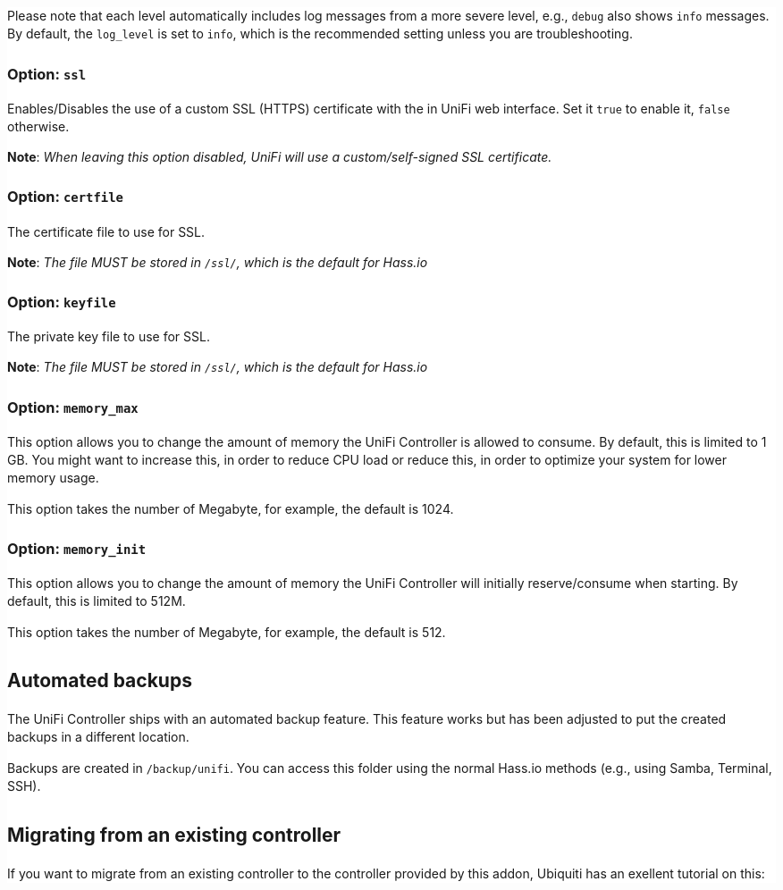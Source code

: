 Please note that each level automatically includes log messages from a
more severe level, e.g., `debug` also shows `info` messages. By default,
the `log_level` is set to `info`, which is the recommended setting unless
you are troubleshooting.

### Option: `ssl`

Enables/Disables the use of a custom SSL (HTTPS) certificate with the in UniFi
web interface. Set it `true` to enable it, `false` otherwise.

**Note**: _When leaving this option disabled, UniFi will use a
custom/self-signed SSL certificate._

### Option: `certfile`

The certificate file to use for SSL.

**Note**: _The file MUST be stored in `/ssl/`, which is the default for Hass.io_

### Option: `keyfile`

The private key file to use for SSL.

**Note**: _The file MUST be stored in `/ssl/`, which is the default for Hass.io_

### Option: `memory_max`

This option allows you to change the amount of memory the UniFi Controller
is allowed to consume. By default, this is limited to 1 GB. You might want
to increase this, in order to reduce CPU load or reduce this, in order
to optimize your system for lower memory usage.

This option takes the number of Megabyte, for example, the default is 1024.

### Option: `memory_init`

This option allows you to change the amount of memory the UniFi Controller
will initially reserve/consume when starting. By default, this is limited to
512M.

This option takes the number of Megabyte, for example, the default is 512.

## Automated backups

The UniFi Controller ships with an automated backup feature. This feature works
but has been adjusted to put the created backups in a different location.

Backups are created in `/backup/unifi`. You can access this folder using
the normal Hass.io methods (e.g., using Samba, Terminal, SSH).

## Migrating from an existing controller

If you want to migrate from an existing controller to the controller provided
by this addon, Ubiquiti has an exellent tutorial on this:
